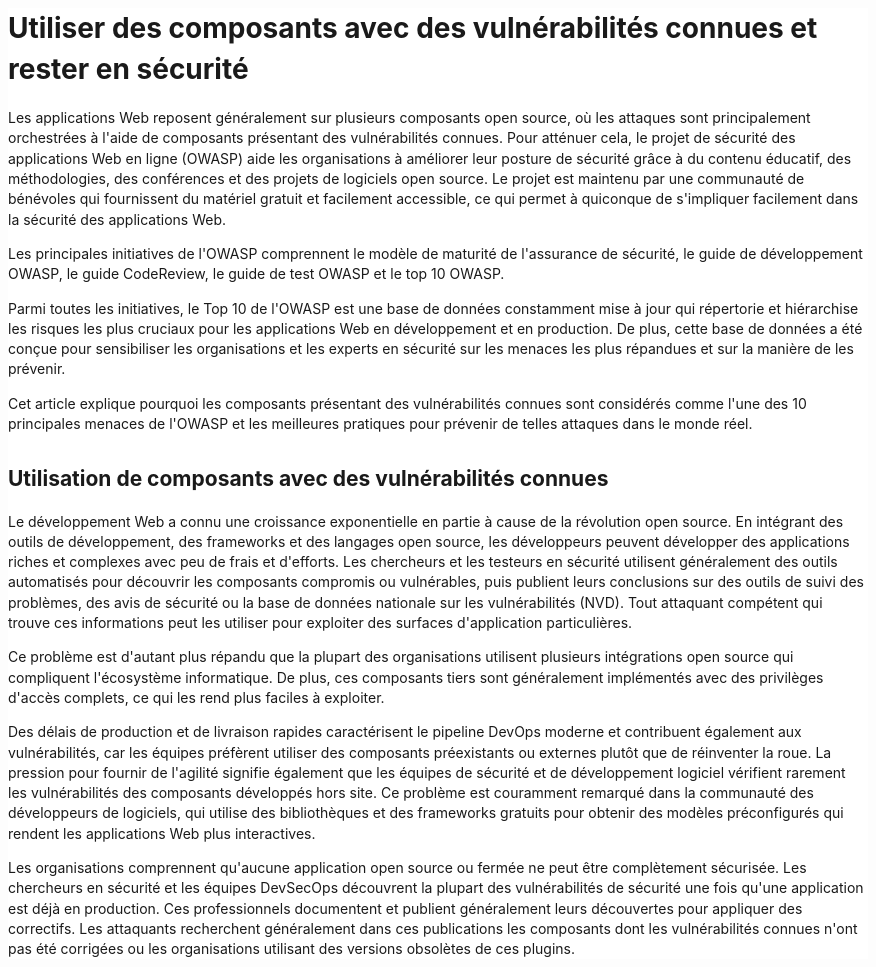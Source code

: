 # Utiliser des composants avec des vulnérabilités connues et rester en sécurité

Les applications Web reposent généralement sur plusieurs composants open source, où les attaques sont principalement orchestrées à l'aide de composants présentant des vulnérabilités connues. Pour atténuer cela, le projet de sécurité des applications Web en ligne (OWASP) aide les organisations à améliorer leur posture de sécurité grâce à du contenu éducatif, des méthodologies, des conférences et des projets de logiciels open source. Le projet est maintenu par une communauté de bénévoles qui fournissent du matériel gratuit et facilement accessible, ce qui permet à quiconque de s'impliquer facilement dans la sécurité des applications Web.

Les principales initiatives de l'OWASP comprennent le modèle de maturité de l'assurance de sécurité, le guide de développement OWASP, le guide CodeReview, le guide de test OWASP et le top 10 OWASP.

Parmi toutes les initiatives, le Top 10 de l'OWASP est une base de données constamment mise à jour qui répertorie et hiérarchise les risques les plus cruciaux pour les applications Web en développement et en production. De plus, cette base de données a été conçue pour sensibiliser les organisations et les experts en sécurité sur les menaces les plus répandues et sur la manière de les prévenir.

Cet article explique pourquoi les composants présentant des vulnérabilités connues sont considérés comme l'une des 10 principales menaces de l'OWASP et les meilleures pratiques pour prévenir de telles attaques dans le monde réel.

## Utilisation de composants avec des vulnérabilités connues

Le développement Web a connu une croissance exponentielle en partie à cause de la révolution open source. En intégrant des outils de développement, des frameworks et des langages open source, les développeurs peuvent développer des applications riches et complexes avec peu de frais et d'efforts. Les chercheurs et les testeurs en sécurité utilisent généralement des outils automatisés pour découvrir les composants compromis ou vulnérables, puis publient leurs conclusions sur des outils de suivi des problèmes, des avis de sécurité ou la base de données nationale sur les vulnérabilités (NVD). Tout attaquant compétent qui trouve ces informations peut les utiliser pour exploiter des surfaces d'application particulières.

Ce problème est d'autant plus répandu que la plupart des organisations utilisent plusieurs intégrations open source qui compliquent l'écosystème informatique. De plus, ces composants tiers sont généralement implémentés avec des privilèges d'accès complets, ce qui les rend plus faciles à exploiter.

Des délais de production et de livraison rapides caractérisent le pipeline DevOps moderne et contribuent également aux vulnérabilités, car les équipes préfèrent utiliser des composants préexistants ou externes plutôt que de réinventer la roue. La pression pour fournir de l'agilité signifie également que les équipes de sécurité et de développement logiciel vérifient rarement les vulnérabilités des composants développés hors site. Ce problème est couramment remarqué dans la communauté des développeurs de logiciels, qui utilise des bibliothèques et des frameworks gratuits pour obtenir des modèles préconfigurés qui rendent les applications Web plus interactives.

Les organisations comprennent qu'aucune application open source ou fermée ne peut être complètement sécurisée. Les chercheurs en sécurité et les équipes DevSecOps découvrent la plupart des vulnérabilités de sécurité une fois qu'une application est déjà en production. Ces professionnels documentent et publient généralement leurs découvertes pour appliquer des correctifs. Les attaquants recherchent généralement dans ces publications les composants dont les vulnérabilités connues n'ont pas été corrigées ou les organisations utilisant des versions obsolètes de ces plugins.
